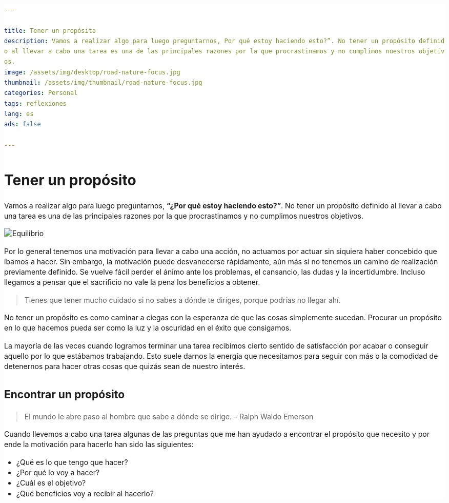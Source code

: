 ```yaml
---

title: Tener un propósito
description: Vamos a realizar algo para luego preguntarnos, Por qué estoy haciendo esto?”. No tener un propósito definido al llevar a cabo una tarea es una de las principales razones por la que procrastinamos y no cumplimos nuestros objetivos.
image: /assets/img/desktop/road-nature-focus.jpg
thumbnail: /assets/img/thumbnail/road-nature-focus.jpg
categories: Personal
tags: reflexiones
lang: es
ads: false

---
```


# Tener un propósito

Vamos a realizar algo para luego preguntarnos, __“¿Por qué estoy haciendo esto?”__. No tener un propósito definido al llevar a cabo una tarea es una de las principales razones por la que procrastinamos y no cumplimos nuestros objetivos.

<img src="/assets/img/desktop/road-nature-focus.jpg" alt="Equilibrio" width="100%"/>

Por lo general tenemos una motivación para llevar a cabo una acción, no actuamos por actuar sin siquiera haber concebido que íbamos a hacer. Sin embargo, la motivación puede desvanecerse rápidamente, aún más si no tenemos un camino de realización previamente definido. Se vuelve fácil perder el ánimo ante los problemas, el cansancio, las dudas y la incertidumbre. Incluso llegamos a pensar que el sacrificio no vale la pena los beneficios a obtener.

> Tienes que tener mucho cuidado si no sabes a dónde te diriges, porque podrías no llegar ahí.

No tener un propósito es como caminar a ciegas con la esperanza de que las cosas simplemente sucedan. Procurar un propósito en lo que hacemos pueda ser como la luz y la oscuridad en el éxito que consigamos.

La mayoría de las veces cuando logramos terminar una tarea recibimos cierto sentido de satisfacción por acabar o conseguir aquello por lo que estábamos trabajando. Esto suele darnos la energía que necesitamos para seguir con más o la comodidad de detenernos para hacer otras cosas que quizás sean de nuestro interés.

## Encontrar un propósito

> El mundo le abre paso al hombre que sabe a dónde se dirige. – Ralph Waldo Emerson

Cuando llevemos a cabo una tarea algunas de las preguntas que me han ayudado a encontrar el propósito que necesito y por ende la motivación para hacerlo han sido las siguientes:
* ¿Qué es lo que tengo que hacer?
* ¿Por qué lo voy a hacer?
* ¿Cuál es el objetivo?
* ¿Qué beneficios voy a recibir al hacerlo?

